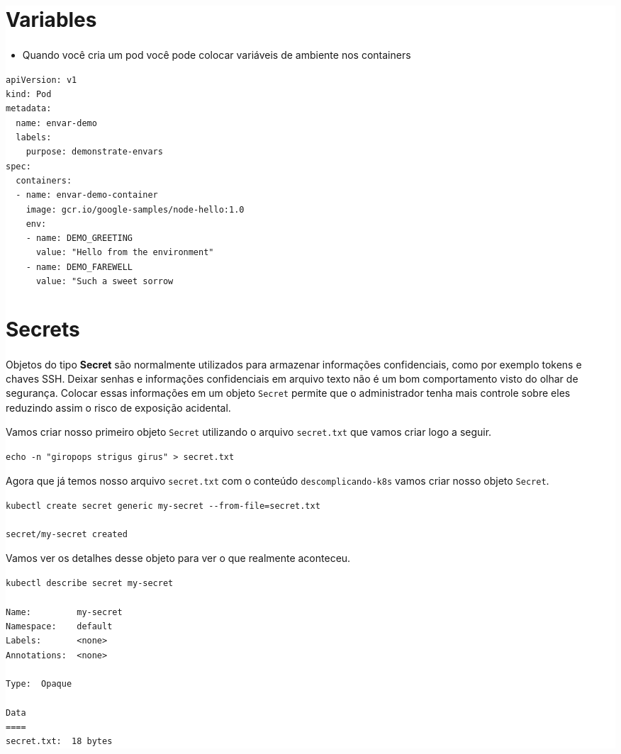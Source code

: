 # Variables
- Quando você cria um pod você pode colocar variáveis de ambiente nos containers
```
apiVersion: v1
kind: Pod
metadata:
  name: envar-demo
  labels:
    purpose: demonstrate-envars
spec:
  containers:
  - name: envar-demo-container
    image: gcr.io/google-samples/node-hello:1.0
    env:
    - name: DEMO_GREETING
      value: "Hello from the environment"
    - name: DEMO_FAREWELL
      value: "Such a sweet sorrow
```

# Secrets

Objetos do tipo **Secret** são normalmente utilizados para armazenar informações confidenciais, como por exemplo tokens e chaves SSH. Deixar senhas e informações confidenciais em arquivo texto não é um bom comportamento visto do olhar de segurança. Colocar essas informações em um objeto ``Secret`` permite que o administrador tenha mais controle sobre eles reduzindo assim o risco de exposição acidental.

Vamos criar nosso primeiro objeto ``Secret`` utilizando o arquivo ``secret.txt`` que vamos criar logo a seguir.

```
echo -n "giropops strigus girus" > secret.txt
```

Agora que já temos nosso arquivo ``secret.txt`` com o conteúdo ``descomplicando-k8s`` vamos criar nosso objeto ``Secret``.

```
kubectl create secret generic my-secret --from-file=secret.txt

secret/my-secret created
```

Vamos ver os detalhes desse objeto para ver o que realmente aconteceu.

```
kubectl describe secret my-secret

Name:         my-secret
Namespace:    default
Labels:       <none>
Annotations:  <none>

Type:  Opaque

Data
====
secret.txt:  18 bytes
```
